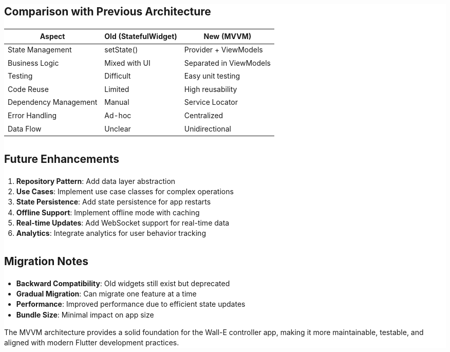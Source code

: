 ## Comparison with Previous Architecture

| Aspect | Old (StatefulWidget) | New (MVVM) |
|--------|---------------------|------------|
| State Management | setState() | Provider + ViewModels |
| Business Logic | Mixed with UI | Separated in ViewModels |
| Testing | Difficult | Easy unit testing |
| Code Reuse | Limited | High reusability |
| Dependency Management | Manual | Service Locator |
| Error Handling | Ad-hoc | Centralized |
| Data Flow | Unclear | Unidirectional |

## Future Enhancements

1. **Repository Pattern**: Add data layer abstraction
2. **Use Cases**: Implement use case classes for complex operations
3. **State Persistence**: Add state persistence for app restarts
4. **Offline Support**: Implement offline mode with caching
5. **Real-time Updates**: Add WebSocket support for real-time data
6. **Analytics**: Integrate analytics for user behavior tracking

## Migration Notes

- **Backward Compatibility**: Old widgets still exist but deprecated
- **Gradual Migration**: Can migrate one feature at a time
- **Performance**: Improved performance due to efficient state updates
- **Bundle Size**: Minimal impact on app size

The MVVM architecture provides a solid foundation for the Wall-E controller app, making it more maintainable, testable, and aligned with modern Flutter development practices.